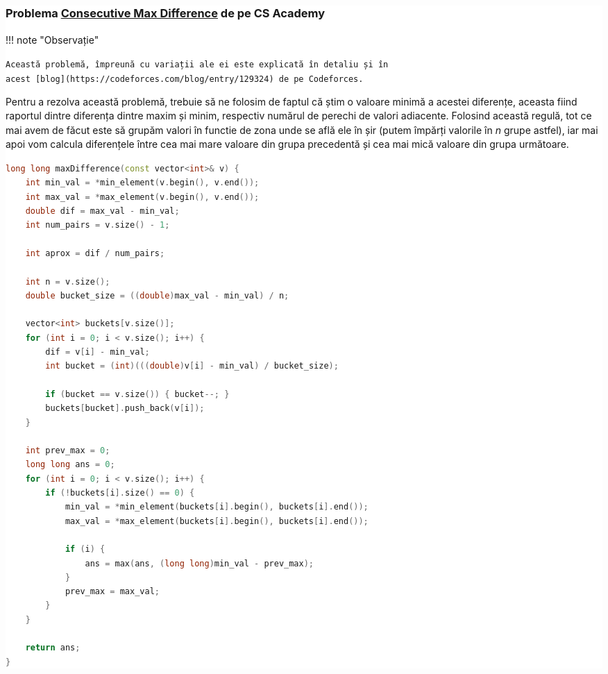 ### Problema [Consecutive Max Difference](https://csacademy.com/contest/interview-archive/task/consecutive-max-difference/) de pe CS Academy

!!! note "Observație"

    Această problemă, împreună cu variații ale ei este explicată în detaliu și în
    acest [blog](https://codeforces.com/blog/entry/129324) de pe Codeforces.

Pentru a rezolva această problemă, trebuie să ne folosim de faptul că știm o
valoare minimă a acestei diferențe, aceasta fiind raportul dintre diferența
dintre maxim și minim, respectiv numărul de perechi de valori adiacente.
Folosind această regulă, tot ce mai avem de făcut este să grupăm valori în
functie de zona unde se află ele în șir (putem împărți valorile în $n$ grupe
astfel), iar mai apoi vom calcula diferențele între cea mai mare valoare din
grupa precedentă și cea mai mică valoare din grupa următoare.

```cpp
long long maxDifference(const vector<int>& v) {
    int min_val = *min_element(v.begin(), v.end());
    int max_val = *max_element(v.begin(), v.end());
    double dif = max_val - min_val;
    int num_pairs = v.size() - 1;
    
    int aprox = dif / num_pairs;
    
    int n = v.size();
    double bucket_size = ((double)max_val - min_val) / n;
    
    vector<int> buckets[v.size()];
    for (int i = 0; i < v.size(); i++) {
        dif = v[i] - min_val;
        int bucket = (int)(((double)v[i] - min_val) / bucket_size);
        
        if (bucket == v.size()) { bucket--; }
        buckets[bucket].push_back(v[i]);
    }
    
    int prev_max = 0;
    long long ans = 0;
    for (int i = 0; i < v.size(); i++) {
        if (!buckets[i].size() == 0) {
            min_val = *min_element(buckets[i].begin(), buckets[i].end());
            max_val = *max_element(buckets[i].begin(), buckets[i].end());
            
            if (i) {
                ans = max(ans, (long long)min_val - prev_max);
            }
            prev_max = max_val;
        }
    }
    
    return ans;
}
```
